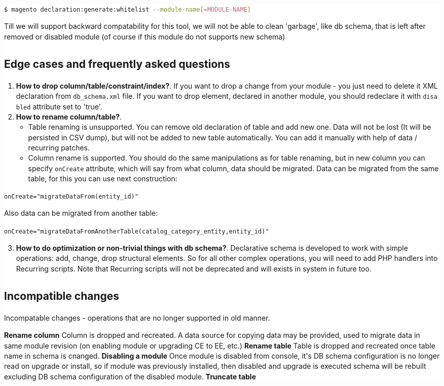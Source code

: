 ```bash
$ magento declaration:generate:whitelist --module-name[=MODULE-NAME]
```

Till we will support backward compatability for this tool, we will not be able to clean 'garbage', like db schema, that is left after removed or disabled module
(of course if this module do not supports new schema)

## Edge cases and frequently asked questions

1. **How to drop column/table/constraint/index?**. If you want to drop a change from your module - you just need to delete it XML declaration
from `db_schema.xml` file. If you want to drop element, declared in another module, you should redeclare it with `disabled` attribute set to 'true'.
2. **How to rename column/table?**.
     - Table renaming is unsupported. You can remove old declaration of table and add new one. Data will not be lost (It will be persisted in CSV dump), but will not be added to new table automatically. You can add it manually with help
     of data / recurring patches.
     - Column rename is supported. You should do the same manipulations as for table renaming, but in new column you can specify `onCreate` attribute, which will say from what column, data should be migrated.
     Data can be migrated from the same table, for this you can use next construction:

```xml
onCreate="migrateDataFrom(entity_id)"
```

Also data can be migrated from another table:

```xml
onCreate="migrateDataFromAnotherTable(catalog_category_entity,entity_id)"
```

3. **How to do optimization or non-trivial things with db schema?**. Declarative schema is developed to work with simple operations: add, change, drop structural elements.
So for all other complex operations, you will need to add PHP handlers into Recurring scripts. Note that Recurring scripts will not be deprecated and will
exists in system in future too.

## Incompatible changes

Incompatable changes - operations that are no longer supported in old manner.

**Rename column**
Column is dropped and recreated. A data source for copying data may be provided, used to migrate data in same module revision (on enabling module or upgrading CE to EE, etc.)
**Rename table**
Table is dropped and recreated once table name in schema is cnanged.
**Disabling a module**
Once module is disabled from console, it's DB schema configuration is no longer read on upgrade or install, so if module was previously installed, then disabled and upgrade is executed schema will be rebuilt excluding DB schema configuration of the disabled module.
**Truncate table**
